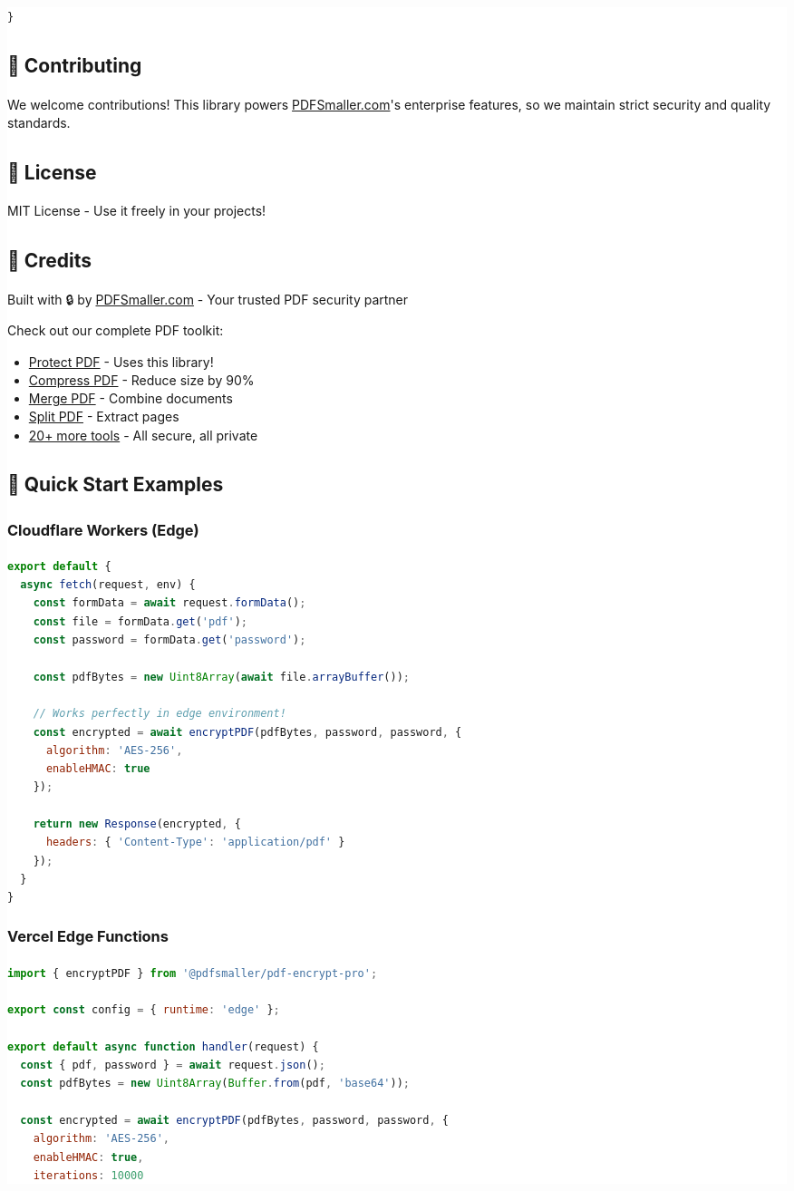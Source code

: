 ```typescript
}
```

## 🤝 Contributing

We welcome contributions! This library powers [PDFSmaller.com](https://pdfsmaller.com)'s enterprise features, so we maintain strict security and quality standards.

## 📜 License

MIT License - Use it freely in your projects!

## 🙏 Credits

Built with 🔒 by [PDFSmaller.com](https://pdfsmaller.com) - Your trusted PDF security partner

Check out our complete PDF toolkit:
- [Protect PDF](https://pdfsmaller.com/protect-pdf) - Uses this library!
- [Compress PDF](https://pdfsmaller.com/compress-pdf) - Reduce size by 90%
- [Merge PDF](https://pdfsmaller.com/merge-pdf) - Combine documents
- [Split PDF](https://pdfsmaller.com/split-pdf) - Extract pages
- [20+ more tools](https://pdfsmaller.com) - All secure, all private

## 🚀 Quick Start Examples

### Cloudflare Workers (Edge)
```javascript
export default {
  async fetch(request, env) {
    const formData = await request.formData();
    const file = formData.get('pdf');
    const password = formData.get('password');
    
    const pdfBytes = new Uint8Array(await file.arrayBuffer());
    
    // Works perfectly in edge environment!
    const encrypted = await encryptPDF(pdfBytes, password, password, {
      algorithm: 'AES-256',
      enableHMAC: true
    });
    
    return new Response(encrypted, {
      headers: { 'Content-Type': 'application/pdf' }
    });
  }
}
```

### Vercel Edge Functions
```javascript
import { encryptPDF } from '@pdfsmaller/pdf-encrypt-pro';

export const config = { runtime: 'edge' };

export default async function handler(request) {
  const { pdf, password } = await request.json();
  const pdfBytes = new Uint8Array(Buffer.from(pdf, 'base64'));
  
  const encrypted = await encryptPDF(pdfBytes, password, password, {
    algorithm: 'AES-256',
    enableHMAC: true,
    iterations: 10000
```